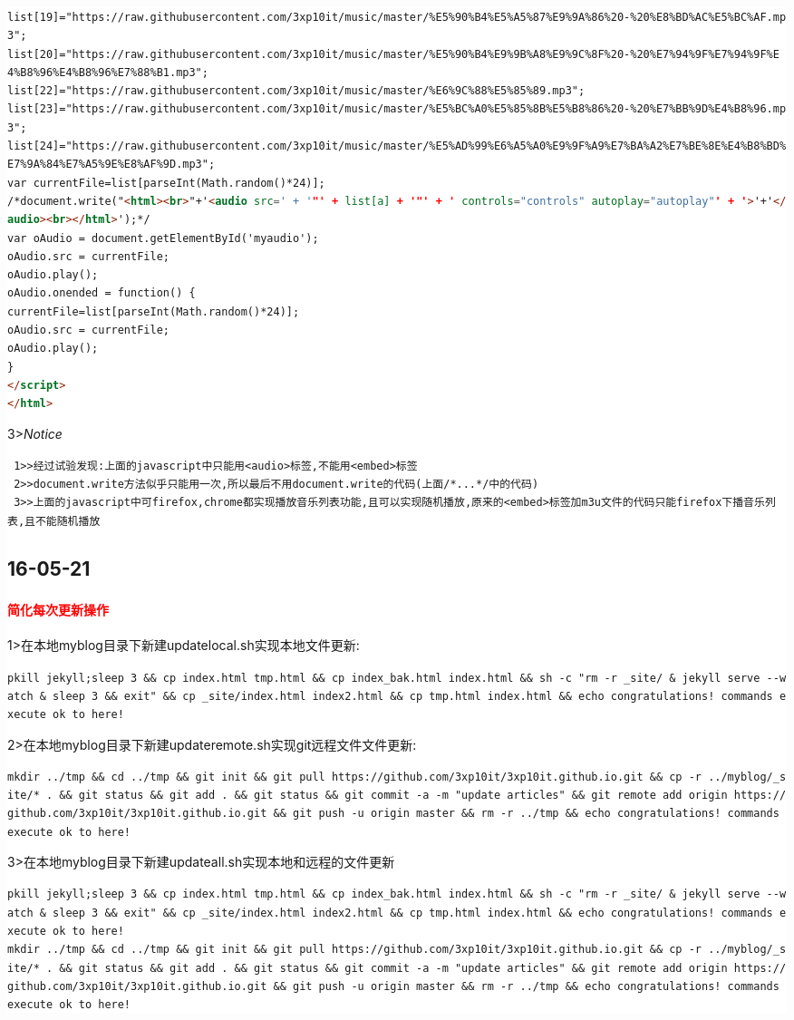 ```html
list[19]="https://raw.githubusercontent.com/3xp10it/music/master/%E5%90%B4%E5%A5%87%E9%9A%86%20-%20%E8%BD%AC%E5%BC%AF.mp3";
list[20]="https://raw.githubusercontent.com/3xp10it/music/master/%E5%90%B4%E9%9B%A8%E9%9C%8F%20-%20%E7%94%9F%E7%94%9F%E4%B8%96%E4%B8%96%E7%88%B1.mp3";
list[22]="https://raw.githubusercontent.com/3xp10it/music/master/%E6%9C%88%E5%85%89.mp3";
list[23]="https://raw.githubusercontent.com/3xp10it/music/master/%E5%BC%A0%E5%85%8B%E5%B8%86%20-%20%E7%BB%9D%E4%B8%96.mp3";
list[24]="https://raw.githubusercontent.com/3xp10it/music/master/%E5%AD%99%E6%A5%A0%E9%9F%A9%E7%BA%A2%E7%BE%8E%E4%B8%BD%E7%9A%84%E7%A5%9E%E8%AF%9D.mp3";
var currentFile=list[parseInt(Math.random()*24)];
/*document.write("<html><br>"+'<audio src=' + '"' + list[a] + '"' + ' controls="controls" autoplay="autoplay"' + '>'+'</audio><br></html>');*/
var oAudio = document.getElementById('myaudio');
oAudio.src = currentFile;
oAudio.play();
oAudio.onended = function() {
currentFile=list[parseInt(Math.random()*24)];
oAudio.src = currentFile;
oAudio.play();
}
</script>
</html>
```

3>*Notice*

```
 1>>经过试验发现:上面的javascript中只能用<audio>标签,不能用<embed>标签
 2>>document.write方法似乎只能用一次,所以最后不用document.write的代码(上面/*...*/中的代码)
 3>>上面的javascript中可firefox,chrome都实现播放音乐列表功能,且可以实现随机播放,原来的<embed>标签加m3u文件的代码只能firefox下播音乐列表,且不能随机播放
```

<h2>16-05-21</h2>
<h4 style="color:red">简化每次更新操作</h4>
1>在本地myblog目录下新建updatelocal.sh实现本地文件更新:

```
pkill jekyll;sleep 3 && cp index.html tmp.html && cp index_bak.html index.html && sh -c "rm -r _site/ & jekyll serve --watch & sleep 3 && exit" && cp _site/index.html index2.html && cp tmp.html index.html && echo congratulations! commands execute ok to here!
```

2>在本地myblog目录下新建updateremote.sh实现git远程文件文件更新:

```
mkdir ../tmp && cd ../tmp && git init && git pull https://github.com/3xp10it/3xp10it.github.io.git && cp -r ../myblog/_site/* . && git status && git add . && git status && git commit -a -m "update articles" && git remote add origin https://github.com/3xp10it/3xp10it.github.io.git && git push -u origin master && rm -r ../tmp && echo congratulations! commands execute ok to here!
```

3>在本地myblog目录下新建updateall.sh实现本地和远程的文件更新

```
pkill jekyll;sleep 3 && cp index.html tmp.html && cp index_bak.html index.html && sh -c "rm -r _site/ & jekyll serve --watch & sleep 3 && exit" && cp _site/index.html index2.html && cp tmp.html index.html && echo congratulations! commands execute ok to here!
mkdir ../tmp && cd ../tmp && git init && git pull https://github.com/3xp10it/3xp10it.github.io.git && cp -r ../myblog/_site/* . && git status && git add . && git status && git commit -a -m "update articles" && git remote add origin https://github.com/3xp10it/3xp10it.github.io.git && git push -u origin master && rm -r ../tmp && echo congratulations! commands execute ok to here!
```
